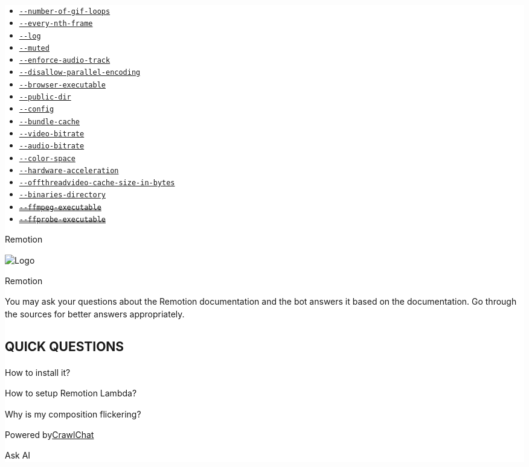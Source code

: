   - [`--number-of-gif-loops`](https://www.remotion.dev/docs/cli/benchmark#--number-of-gif-loops)
  - [`--every-nth-frame`](https://www.remotion.dev/docs/cli/benchmark#--every-nth-frame)
  - [`--log`](https://www.remotion.dev/docs/cli/benchmark#--log-1)
  - [`--muted`](https://www.remotion.dev/docs/cli/benchmark#--muted)
  - [`--enforce-audio-track`](https://www.remotion.dev/docs/cli/benchmark#--enforce-audio-track)
  - [`--disallow-parallel-encoding`](https://www.remotion.dev/docs/cli/benchmark#--disallow-parallel-encoding)
  - [`--browser-executable`](https://www.remotion.dev/docs/cli/benchmark#--browser-executable)
  - [`--public-dir`](https://www.remotion.dev/docs/cli/benchmark#--public-dir)
  - [`--config`](https://www.remotion.dev/docs/cli/benchmark#--config)
  - [`--bundle-cache`](https://www.remotion.dev/docs/cli/benchmark#--bundle-cache)
  - [`--video-bitrate`](https://www.remotion.dev/docs/cli/benchmark#--video-bitrate)
  - [`--audio-bitrate`](https://www.remotion.dev/docs/cli/benchmark#--audio-bitrate)
  - [`--color-space`](https://www.remotion.dev/docs/cli/benchmark#--color-space)
  - [`--hardware-acceleration`](https://www.remotion.dev/docs/cli/benchmark#--hardware-acceleration)
  - [`--offthreadvideo-cache-size-in-bytes`](https://www.remotion.dev/docs/cli/benchmark#--offthreadvideo-cache-size-in-bytes)
  - [`--binaries-directory`](https://www.remotion.dev/docs/cli/benchmark#--binaries-directory)
  - [~~`--ffmpeg-executable`~~](https://www.remotion.dev/docs/cli/benchmark#--ffmpeg-executable)
  - [~~`--ffprobe-executable`~~](https://www.remotion.dev/docs/cli/benchmark#--ffprobe-executable)

Remotion

![Logo](https://raw.githubusercontent.com/remotion-dev/brand/refs/heads/main/logo.svg)

Remotion

You may ask your questions about the Remotion documentation and the bot answers it based on the documentation. Go through the sources for better answers appropriately.

## QUICK QUESTIONS

How to install it?

How to setup Remotion Lambda?

Why is my composition flickering?

Powered by[CrawlChat](https://crawlchat.app/?ref=powered-by-remotion)

Ask AI
